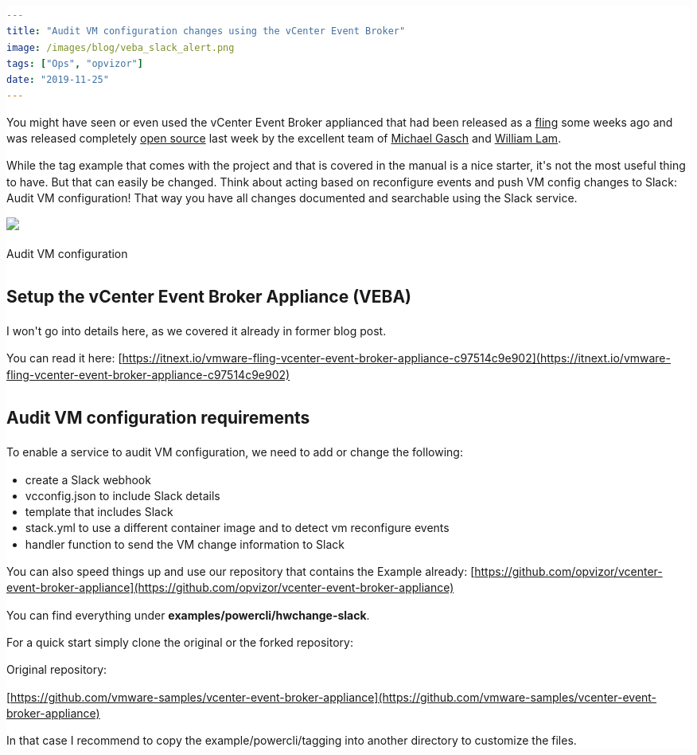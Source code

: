 ```yaml
---
title: "Audit VM configuration changes using the vCenter Event Broker"
image: /images/blog/veba_slack_alert.png
tags: ["Ops", "opvizor"]
date: "2019-11-25"
---
```


You might have seen or even used the vCenter Event Broker applianced that had been released as a [fling](https://flings.vmware.com/vcenter-event-broker-appliance) some weeks ago and was released completely [open source](https://github.com/vmware-samples/vcenter-event-broker-appliance) last week by the excellent team of [Michael Gasch](https://twitter.com/embano1) and [William Lam](https://twitter.com/lamw).

While the tag example that comes with the project and that is covered in the manual is a nice starter, it's not the most useful thing to have. But that can easily be changed. Think about acting based on reconfigure events and push VM config changes to Slack: Audit VM configuration! That way you have all changes documented and searchable using the Slack service.

![](/images/blog/veba_slack_alert.png)

Audit VM configuration

## Setup the vCenter Event Broker Appliance (VEBA)

I won't go into details here, as we covered it already in former blog post.

You can read it here: [https://itnext.io/vmware-fling-vcenter-event-broker-appliance-c97514c9e902](https://itnext.io/vmware-fling-vcenter-event-broker-appliance-c97514c9e902)

## Audit VM configuration requirements

To enable a service to audit VM configuration, we need to add or change the following:

- create a Slack webhook
- vcconfig.json to include Slack details
- template that includes Slack
- stack.yml to use a different container image and to detect vm reconfigure events
- handler function to send the VM change information to Slack

You can also speed things up and use our repository that contains the Example already: [https://github.com/opvizor/vcenter-event-broker-appliance](https://github.com/opvizor/vcenter-event-broker-appliance)

You can find everything under **examples/powercli/hwchange-slack**.

For a quick start simply clone the original or the forked repository:

Original repository:

[https://github.com/vmware-samples/vcenter-event-broker-appliance](https://github.com/vmware-samples/vcenter-event-broker-appliance)

In that case I recommend to copy the example/powercli/tagging into another directory to customize the files.
